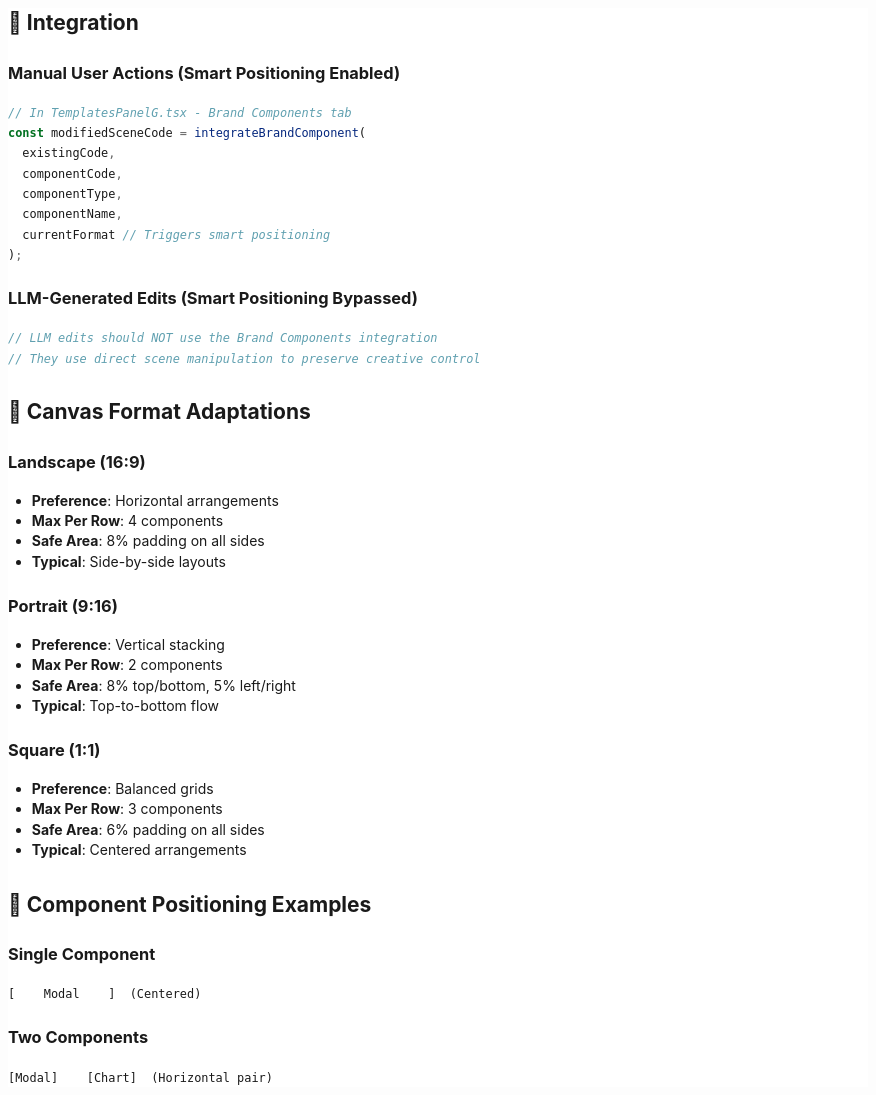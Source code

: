 ## 🔧 Integration

### Manual User Actions (Smart Positioning Enabled)
```typescript
// In TemplatesPanelG.tsx - Brand Components tab
const modifiedSceneCode = integrateBrandComponent(
  existingCode,
  componentCode,
  componentType,
  componentName,
  currentFormat // Triggers smart positioning
);
```

### LLM-Generated Edits (Smart Positioning Bypassed)
```typescript
// LLM edits should NOT use the Brand Components integration
// They use direct scene manipulation to preserve creative control
```

## 📱 Canvas Format Adaptations

### Landscape (16:9)
- **Preference**: Horizontal arrangements
- **Max Per Row**: 4 components
- **Safe Area**: 8% padding on all sides
- **Typical**: Side-by-side layouts

### Portrait (9:16)  
- **Preference**: Vertical stacking
- **Max Per Row**: 2 components
- **Safe Area**: 8% top/bottom, 5% left/right
- **Typical**: Top-to-bottom flow

### Square (1:1)
- **Preference**: Balanced grids
- **Max Per Row**: 3 components
- **Safe Area**: 6% padding on all sides
- **Typical**: Centered arrangements

## 🎯 Component Positioning Examples

### Single Component
```
[    Modal    ]  (Centered)
```

### Two Components  
```
[Modal]    [Chart]  (Horizontal pair)
```

